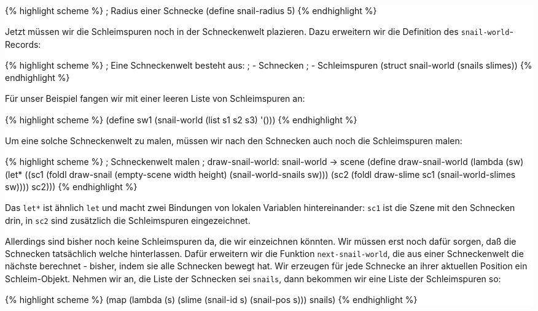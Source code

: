 {% highlight scheme %}
; Radius einer Schnecke
(define snail-radius 5)
{% endhighlight %}

Jetzt müssen wir die Schleimspuren noch in der Schneckenwelt
plazieren.  Dazu erweitern wir die Definition des
`snail-world`-Records:

{% highlight scheme %}
; Eine Schneckenwelt besteht aus:
; - Schnecken
; - Schleimspuren
(struct snail-world (snails slimes))
{% endhighlight %}

Für unser Beispiel fangen wir mit einer leeren Liste von Schleimspuren
an:

{% highlight scheme %}
(define sw1 (snail-world (list s1 s2 s3) '()))
{% endhighlight %}

Um eine solche Schneckenwelt zu malen, müssen wir nach den Schnecken
auch noch die Schleimspuren malen:

{% highlight scheme %}
; Schneckenwelt malen
; draw-snail-world: snail-world -> scene
(define draw-snail-world
  (lambda (sw)
    (let* ((sc1
            (foldl draw-snail
                   (empty-scene width height)
                   (snail-world-snails sw)))
           (sc2
            (foldl draw-slime sc1
                   (snail-world-slimes sw))))
      sc2)))
{% endhighlight %}

Das `let*` ist ähnlich `let` und macht zwei Bindungen von lokalen
Variablen hintereinander: `sc1` ist die Szene mit den Schnecken drin,
in `sc2` sind zusätzlich die Schleimspuren eingezeichnet.

Allerdings sind bisher noch keine Schleimspuren da, die wir
einzeichnen könnten.  Wir müssen erst noch dafür sorgen, daß die
Schnecken tatsächlich welche hinterlassen.  Dafür erweitern wir die
Funktion `next-snail-world`, die aus einer Schneckenwelt die nächste
berechnet - bisher, indem sie alle Schnecken bewegt hat.  Wir erzeugen
für jede Schnecke an ihrer aktuellen Position ein
Schleim-Objekt.  Nehmen wir an, die Liste der Schnecken sei `snails`,
dann bekommen wir eine Liste der Schleimspuren so:

{% highlight scheme %}
(map (lambda (s)
	   (slime 
		(snail-id s) (snail-pos s)))
	 snails)
{% endhighlight %}

